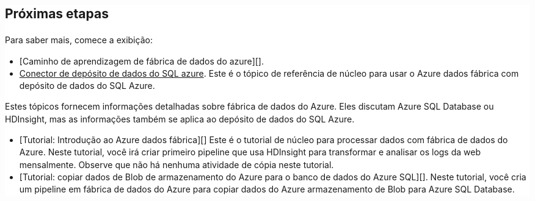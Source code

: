 ## <a name="next-steps"></a>Próximas etapas

Para saber mais, comece a exibição:

- [Caminho de aprendizagem de fábrica de dados do azure][].
- [Conector de depósito de dados do SQL azure][]. Este é o tópico de referência de núcleo para usar o Azure dados fábrica com depósito de dados do SQL Azure.


Estes tópicos fornecem informações detalhadas sobre fábrica de dados do Azure. Eles discutam Azure SQL Database ou HDInsight, mas as informações também se aplica ao depósito de dados do SQL Azure.

- [Tutorial: Introdução ao Azure dados fábrica][] Este é o tutorial de núcleo para processar dados com fábrica de dados do Azure. Neste tutorial, você irá criar primeiro pipeline que usa HDInsight para transformar e analisar os logs da web mensalmente. Observe que não há nenhuma atividade de cópia neste tutorial.
- [Tutorial: copiar dados de Blob de armazenamento do Azure para o banco de dados do Azure SQL][]. Neste tutorial, você cria um pipeline em fábrica de dados do Azure para copiar dados do Azure armazenamento de Blob para Azure SQL Database.




[Documentação de AZCopy]: ../storage/storage-use-azcopy.md
[Conector de depósito de dados do SQL Azure]: ../data-factory/data-factory-azure-sql-data-warehouse-connector.md
[BCP]: sql-data-warehouse-load-with-bcp.md
[Create a SQL Data Warehouse]: sql-data-warehouse-get-started-provision.md
[Criar uma conta de armazenamento]: ../storage/storage-create-storage-account.md#create-a-storage-account
[Data Factory]: sql-data-warehouse-get-started-load-with-azure-data-factory.md
[Introdução ao Azure Data Factory (Editor de fábrica de dados)]: ../data-factory/data-factory-build-your-first-pipeline-using-editor.md
[Introdução ao Azure dados Factory]: ../data-factory/data-factory-introduction.md
[Load sample data into SQL Data Warehouse]: sql-data-warehouse-load-sample-databases.md
[Move data to and from Azure SQL Data Warehouse using Azure Data Factory]: ../data-factory/data-factory-azure-sql-data-warehouse-connector.md
[PolyBase]: sql-data-warehouse-get-started-load-with-polybase.md
[Tutorial: Copiar dados do Azure armazenamento de Blob para banco de dados do SQL Azure]: ../data-factory/data-factory-copy-data-from-azure-blob-storage-to-sql-database.md
[Tutorial: Introdução ao fábrica de dados do Azure]: ../data-factory/data-factory-build-your-first-pipeline.md




[Caminho de aprendizagem do Azure fábrica de dados]: https://azure.microsoft.com/documentation/learning-paths/data-factory
[Portal do Azure]: https://portal.azure.com
[Baixar dados de exemplo]: https://migrhoststorage.blob.core.windows.net/adfsample/FactInternetSales.csv
